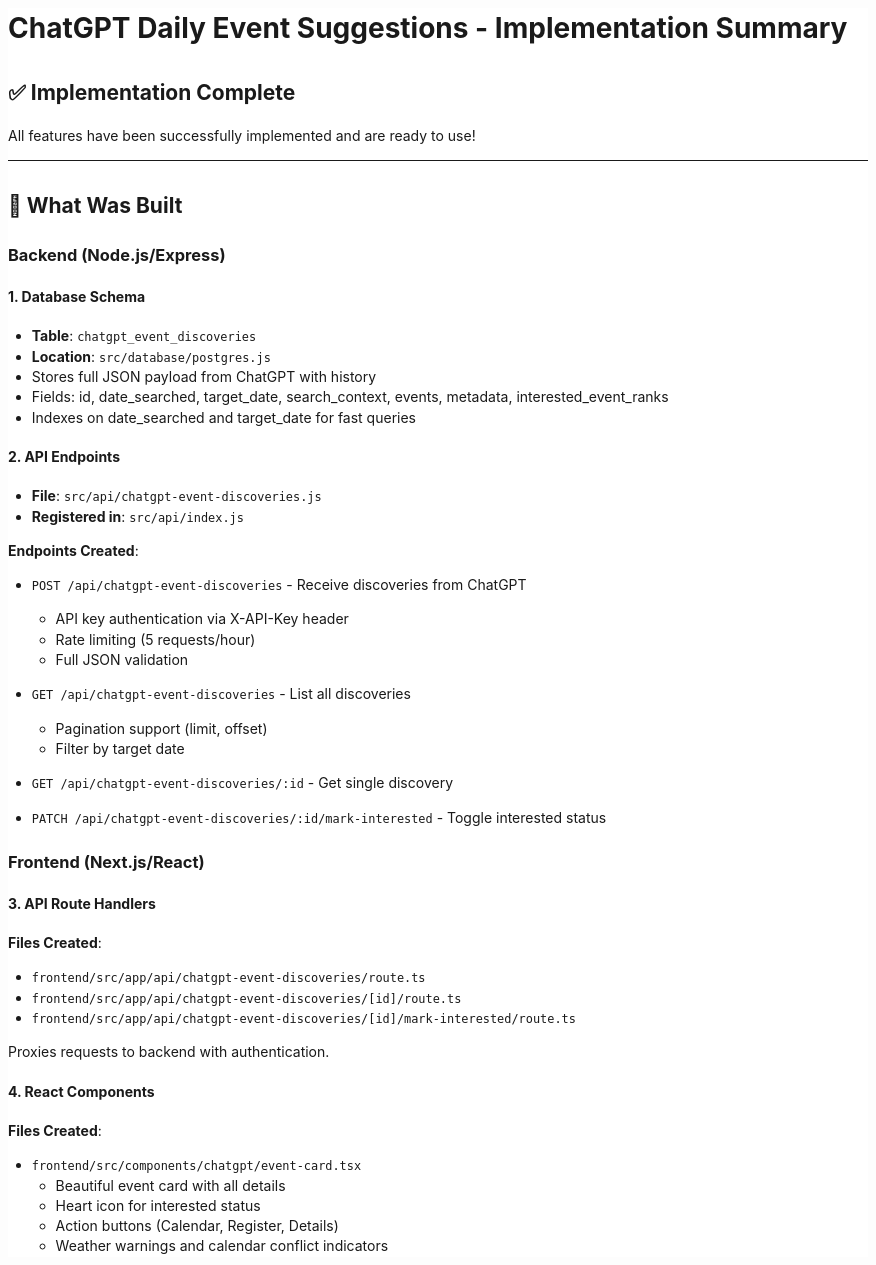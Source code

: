 # ChatGPT Daily Event Suggestions - Implementation Summary

## ✅ Implementation Complete

All features have been successfully implemented and are ready to use!

---

## 🎯 What Was Built

### Backend (Node.js/Express)

#### 1. Database Schema
- **Table**: `chatgpt_event_discoveries`
- **Location**: `src/database/postgres.js`
- Stores full JSON payload from ChatGPT with history
- Fields: id, date_searched, target_date, search_context, events, metadata, interested_event_ranks
- Indexes on date_searched and target_date for fast queries

#### 2. API Endpoints
- **File**: `src/api/chatgpt-event-discoveries.js`
- **Registered in**: `src/api/index.js`

**Endpoints Created**:
- `POST /api/chatgpt-event-discoveries` - Receive discoveries from ChatGPT
  - API key authentication via X-API-Key header
  - Rate limiting (5 requests/hour)
  - Full JSON validation
  
- `GET /api/chatgpt-event-discoveries` - List all discoveries
  - Pagination support (limit, offset)
  - Filter by target date
  
- `GET /api/chatgpt-event-discoveries/:id` - Get single discovery
  
- `PATCH /api/chatgpt-event-discoveries/:id/mark-interested` - Toggle interested status

### Frontend (Next.js/React)

#### 3. API Route Handlers
**Files Created**:
- `frontend/src/app/api/chatgpt-event-discoveries/route.ts`
- `frontend/src/app/api/chatgpt-event-discoveries/[id]/route.ts`
- `frontend/src/app/api/chatgpt-event-discoveries/[id]/mark-interested/route.ts`

Proxies requests to backend with authentication.

#### 4. React Components
**Files Created**:
- `frontend/src/components/chatgpt/event-card.tsx`
  - Beautiful event card with all details
  - Heart icon for interested status
  - Action buttons (Calendar, Register, Details)
  - Weather warnings and calendar conflict indicators
  